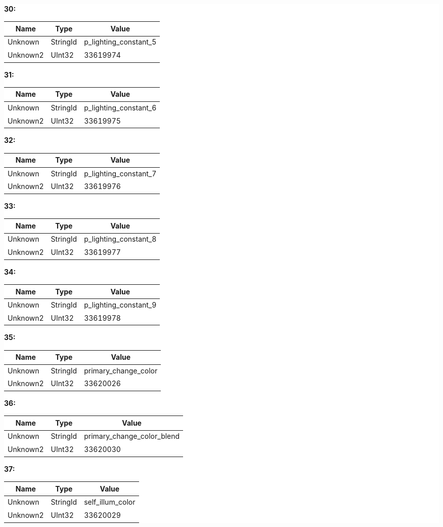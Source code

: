 
**30:**

Name	| Type	| Value
---	|---	|---	|
Unknown	|StringId	|p_lighting_constant_5
Unknown2	|UInt32	|33619974


**31:**

Name	| Type	| Value
---	|---	|---	|
Unknown	|StringId	|p_lighting_constant_6
Unknown2	|UInt32	|33619975


**32:**

Name	| Type	| Value
---	|---	|---	|
Unknown	|StringId	|p_lighting_constant_7
Unknown2	|UInt32	|33619976


**33:**

Name	| Type	| Value
---	|---	|---	|
Unknown	|StringId	|p_lighting_constant_8
Unknown2	|UInt32	|33619977


**34:**

Name	| Type	| Value
---	|---	|---	|
Unknown	|StringId	|p_lighting_constant_9
Unknown2	|UInt32	|33619978


**35:**

Name	| Type	| Value
---	|---	|---	|
Unknown	|StringId	|primary_change_color
Unknown2	|UInt32	|33620026


**36:**

Name	| Type	| Value
---	|---	|---	|
Unknown	|StringId	|primary_change_color_blend
Unknown2	|UInt32	|33620030


**37:**

Name	| Type	| Value
---	|---	|---	|
Unknown	|StringId	|self_illum_color
Unknown2	|UInt32	|33620029
